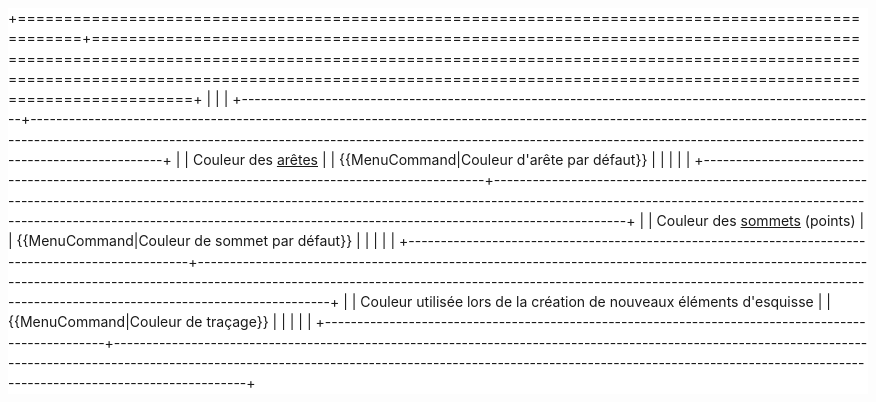 +===================================================================================================+===============================================================================================================================================================================================================================================================================================+
|                                                                                                   |                                                                                                                                                                                                                                                                                               |
+---------------------------------------------------------------------------------------------------+-----------------------------------------------------------------------------------------------------------------------------------------------------------------------------------------------------------------------------------------------------------------------------------------------+
|                                                                                    | Couleur des [arêtes](Glossary/fr#Edge.md)                                                                                                                                                                                                                                             |
| {{MenuCommand|Couleur d'arête par défaut}}                                                        |                                                                                                                                                                                                                                                                                               |
|                                                                                                |                                                                                                                                                                                                                                                                                               |
+---------------------------------------------------------------------------------------------------+-----------------------------------------------------------------------------------------------------------------------------------------------------------------------------------------------------------------------------------------------------------------------------------------------+
|                                                                                    | Couleur des [sommets](Glossary/fr#Vertex.md) (points)                                                                                                                                                                                                                                 |
| {{MenuCommand|Couleur de sommet par défaut}}                                                      |                                                                                                                                                                                                                                                                                               |
|                                                                                                |                                                                                                                                                                                                                                                                                               |
+---------------------------------------------------------------------------------------------------+-----------------------------------------------------------------------------------------------------------------------------------------------------------------------------------------------------------------------------------------------------------------------------------------------+
|                                                                                    | Couleur utilisée lors de la création de nouveaux éléments d\'esquisse                                                                                                                                                                                                                         |
| {{MenuCommand|Couleur de traçage}}                                                                |                                                                                                                                                                                                                                                                                               |
|                                                                                                |                                                                                                                                                                                                                                                                                               |
+---------------------------------------------------------------------------------------------------+-----------------------------------------------------------------------------------------------------------------------------------------------------------------------------------------------------------------------------------------------------------------------------------------------+